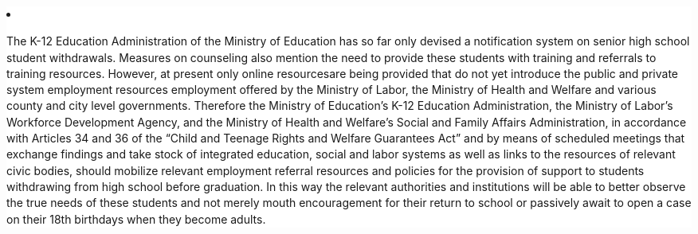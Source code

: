   <li><p>The K-12 Education Administration of the Ministry of Education has so far only devised a notification system on senior high school student withdrawals. Measures on counseling also mention the need to provide these students with training and referrals to training resources. However, at present only online resourcesare being provided that do not yet introduce the public and private system employment resources employment offered by the Ministry of Labor, the Ministry of Health and Welfare and various county and city level governments. Therefore the Ministry of Education’s K-12 Education Administration, the Ministry of Labor’s Workforce Development Agency, and the Ministry of Health and Welfare’s Social and Family Affairs Administration, in accordance with Articles 34 and 36 of the “Child and Teenage Rights and Welfare Guarantees Act” and by means of scheduled meetings that exchange findings and take stock of integrated education, social and labor systems as well as links to the resources of relevant civic bodies, should mobilize relevant employment referral resources and policies for the provision of support to students withdrawing from high school before graduation. In this way the relevant authorities and institutions will be able to better observe the true needs of these students and not merely mouth encouragement for their return to school or passively await to open a case on their 18th birthdays when they become adults.</p></li>
</ol>
